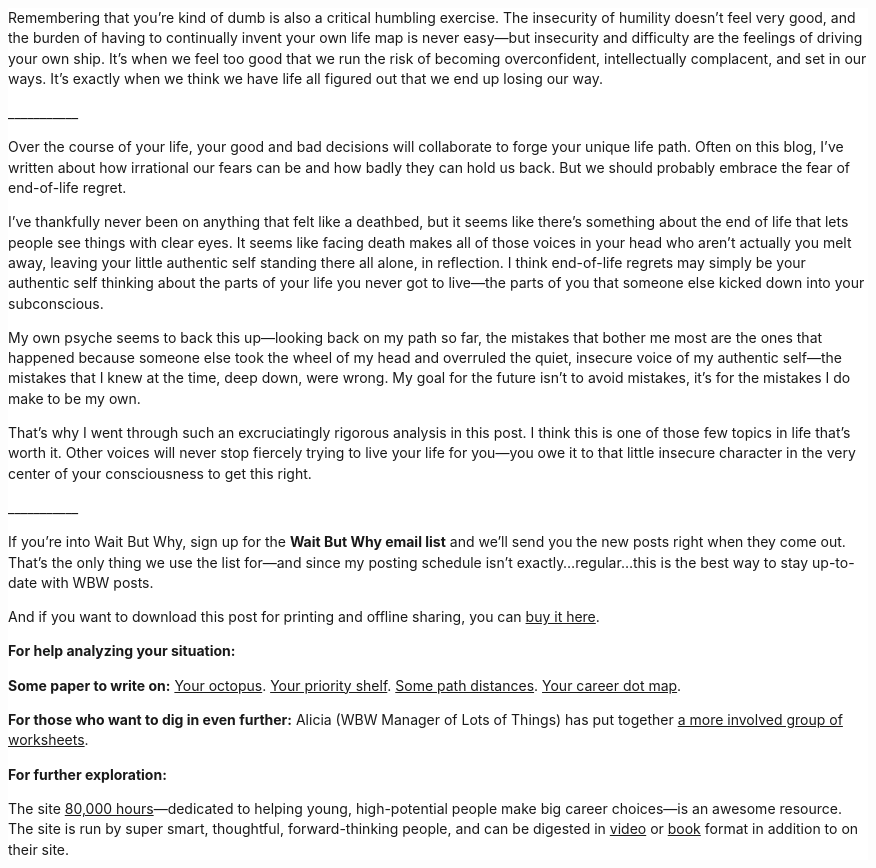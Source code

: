 Remembering that you’re kind of dumb is also a critical humbling exercise. The insecurity of humility doesn’t feel very good, and the burden of having to continually invent your own life map is never easy—but insecurity and difficulty are the feelings of driving your own ship. It’s when we feel too good that we run the risk of becoming overconfident, intellectually complacent, and set in our ways. It’s exactly when we think we have life all figured out that we end up losing our way.

\_\_\_\_\_\_\_\_\_\_\_

Over the course of your life, your good and bad decisions will collaborate to forge your unique life path. Often on this blog, I’ve written about how irrational our fears can be and how badly they can hold us back. But we should probably embrace the fear of end-of-life regret.

I’ve thankfully never been on anything that felt like a deathbed, but it seems like there’s something about the end of life that lets people see things with clear eyes. It seems like facing death makes all of those voices in your head who aren’t actually you melt away, leaving your little authentic self standing there all alone, in reflection. I think end-of-life regrets may simply be your authentic self thinking about the parts of your life you never got to live—the parts of you that someone else kicked down into your subconscious.

My own psyche seems to back this up—looking back on my path so far, the mistakes that bother me most are the ones that happened because someone else took the wheel of my head and overruled the quiet, insecure voice of my authentic self—the mistakes that I knew at the time, deep down, were wrong. My goal for the future isn’t to avoid mistakes, it’s for the mistakes I do make to be my own.

That’s why I went through such an excruciatingly rigorous analysis in this post. I think this is one of those few topics in life that’s worth it. Other voices will never stop fiercely trying to live your life for you—you owe it to that little insecure character in the very center of your consciousness to get this right.

\_\_\_\_\_\_\_\_\_\_\_

If you’re into Wait But Why, sign up for the **Wait But Why email list** and we’ll send you the new posts right when they come out. That’s the only thing we use the list for—and since my posting schedule isn’t exactly…regular…this is the best way to stay up-to-date with WBW posts.

And if you want to download this post for printing and offline sharing, you can [buy it here](https://gum.co/wbw-career-path).

**For help analyzing your situation:**

**Some paper to write on:** [Your octopus](https://waitbutwhy.com/wp-content/uploads/2018/04/WORKSHEET-octopus-1.pdf). [Your priority shelf](https://waitbutwhy.com/wp-content/uploads/2018/04/WORKSHEET-yearning-hierarchy-1.pdf). [Some path distances](https://waitbutwhy.com/wp-content/uploads/2018/04/WORKSHEET-A-star-1.pdf). [Your career dot map](https://waitbutwhy.com/wp-content/uploads/2018/04/WORKSHEET-career-dot-map.pdf).

**For those who want to dig in even further:** Alicia (WBW Manager of Lots of Things) has put together [a more involved group of worksheets](https://waitbutwhy.com/wp-content/uploads/2018/04/WBW_Career-Path_Worksheet-v4.pdf).

**For further exploration:**

The site [80,000 hours](https://80000hours.org/)—dedicated to helping young, high-potential people make big career choices—is an awesome resource. The site is run by super smart, thoughtful, forward-thinking people, and can be digested in [video](https://www.youtube.com/watch?v=iY5Vd4LH1J4&list=PL-BRtcBm4Yj6ZpOG49cbHut0gtuCEVXfk&index=2) or [book](https://www.amazon.com/80-000-Hours-fulfilling-career-ebook/dp/B01M70QISP/) format in addition to on their site.
